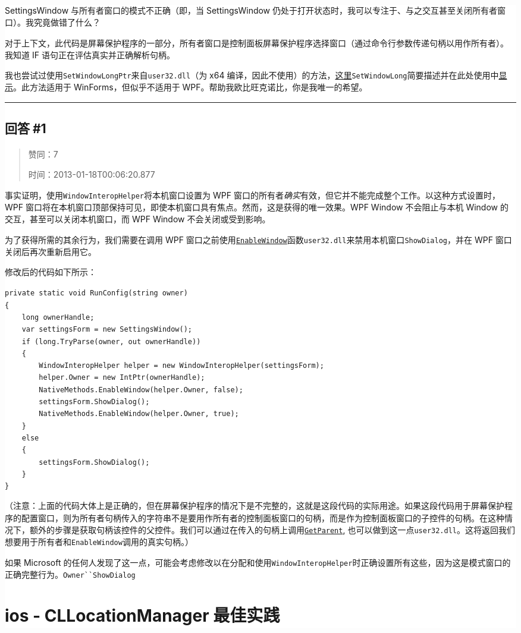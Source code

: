 SettingsWindow 与所有者窗口的模式不正确（即，当 SettingsWindow 仍处于打开状态时，我可以专注于、与之交互甚至关闭所有者窗口）。我究竟做错了什么？

对于上下文，此代码是屏幕保护程序的一部分，所有者窗口是控制面板屏幕保护程序选择窗口（通过命令行参数传递句柄以用作所有者）。我知道 IF 语句正在评估真实并正确解析句柄。

我也尝试过使用`SetWindowLongPtr`来自`user32.dll`（为 x64 编译，因此不使用）的方法，[这里](https://github.com/steveniles/MandelZoom/blob/master/MandelZoom/Program.cs#L30)`SetWindowLong`简要描述并在此处使用中[显示](https://github.com/steveniles/MandelZoom/wiki/Handling-Control-Panel%27s-command-line-arguments)。此方法适用于 WinForms，但似乎不适用于 WPF。帮助我欧比旺克诺比，你是我唯一的希望。

* * *

## 回答 #1

> 赞同：7
> 
> 时间：2013-01-18T00:06:20.877

事实证明，使用`WindowInteropHelper`将本机窗口设置为 WPF 窗口的所有者*确实*有效，但它并不能完成整个工作。以这种方式设置时，WPF 窗口将在本机窗口顶部保持可见，即使本机窗口具有焦点。然而，这是获得的唯一效果。WPF Window 不会阻​​止与本机 Window 的交互，甚至可以关闭本机窗口，而 WPF Window 不会关闭或受到影响。

为了获得所需的其余行为，我们需要在调用 WPF 窗口之前使用[`EnableWindow`](http://msdn.microsoft.com/en-us/library/windows/desktop/ms646291.aspx)函数`user32.dll`来禁用本机窗口`ShowDialog`，并在 WPF 窗口关闭后再次重新启用它。

修改后的代码如下所示：

```
private static void RunConfig(string owner)
{
    long ownerHandle;
    var settingsForm = new SettingsWindow();
    if (long.TryParse(owner, out ownerHandle))
    {
        WindowInteropHelper helper = new WindowInteropHelper(settingsForm);
        helper.Owner = new IntPtr(ownerHandle);
        NativeMethods.EnableWindow(helper.Owner, false);
        settingsForm.ShowDialog();
        NativeMethods.EnableWindow(helper.Owner, true);
    }
    else
    {
        settingsForm.ShowDialog();
    }
} 
```

（注意：上面的代码大体上是正确的，但在屏幕保护程序的情况下是不完整的，这就是这段代码的实际用途。如果这段代码用于屏幕保护程序的配置窗口，则为所有者句柄传入的字符串不是要用作所有者的控制面板窗口的句柄，而是作为控制面板窗口的子控件的句柄。在这种情况下，额外的步骤是获取句柄该控件的父控件。我们可以通过在传入的句柄上调用[`GetParent`](http://msdn.microsoft.com/en-us/library/windows/desktop/ms633510.aspx), 也可以做到这一点`user32.dll`。这将返回我们想要用于所有者和`EnableWindow`调用的真实句柄。）

如果 Microsoft 的任何人发现了这一点，可能会考虑修改以在分配和使用`WindowInteropHelper`时正确设置所有这些，因为这是模式窗口的正确完整行为。`Owner``ShowDialog`

# ios - CLLocationManager 最佳实践

